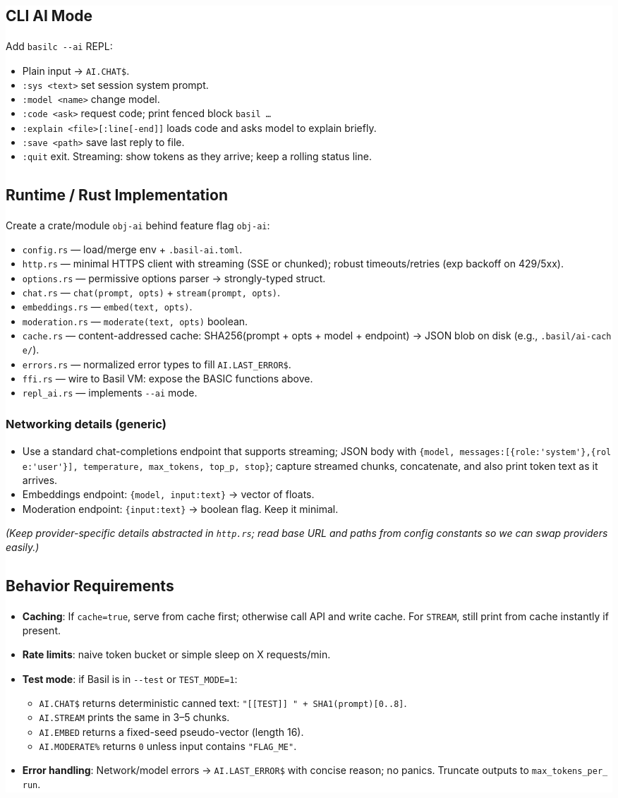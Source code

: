 ## CLI AI Mode

Add `basilc --ai` REPL:

* Plain input → `AI.CHAT$`.
* `:sys <text>` set session system prompt.
* `:model <name>` change model.
* `:code <ask>` request code; print fenced block `basil … `
* `:explain <file>[:line[-end]]` loads code and asks model to explain briefly.
* `:save <path>` save last reply to file.
* `:quit` exit.
  Streaming: show tokens as they arrive; keep a rolling status line.

## Runtime / Rust Implementation

Create a crate/module `obj-ai` behind feature flag `obj-ai`:

* `config.rs` — load/merge env + `.basil-ai.toml`.
* `http.rs` — minimal HTTPS client with streaming (SSE or chunked); robust timeouts/retries (exp backoff on 429/5xx).
* `options.rs` — permissive options parser → strongly-typed struct.
* `chat.rs` — `chat(prompt, opts)` + `stream(prompt, opts)`.
* `embeddings.rs` — `embed(text, opts)`.
* `moderation.rs` — `moderate(text, opts)` boolean.
* `cache.rs` — content-addressed cache: SHA256(prompt + opts + model + endpoint) → JSON blob on disk (e.g., `.basil/ai-cache/`).
* `errors.rs` — normalized error types to fill `AI.LAST_ERROR$`.
* `ffi.rs` — wire to Basil VM: expose the BASIC functions above.
* `repl_ai.rs` — implements `--ai` mode.

### Networking details (generic)

* Use a standard chat-completions endpoint that supports streaming; JSON body with `{model, messages:[{role:'system'},{role:'user'}], temperature, max_tokens, top_p, stop}`; capture streamed chunks, concatenate, and also print token text as it arrives.
* Embeddings endpoint: `{model, input:text}` → vector of floats.
* Moderation endpoint: `{input:text}` → boolean flag. Keep it minimal.

*(Keep provider-specific details abstracted in `http.rs`; read base URL and paths from config constants so we can swap providers easily.)*

## Behavior Requirements

* **Caching**: If `cache=true`, serve from cache first; otherwise call API and write cache. For `STREAM`, still print from cache instantly if present.
* **Rate limits**: naive token bucket or simple sleep on X requests/min.
* **Test mode**: if Basil is in `--test` or `TEST_MODE=1`:

    * `AI.CHAT$` returns deterministic canned text: `"[[TEST]] " + SHA1(prompt)[0..8]`.
    * `AI.STREAM` prints the same in 3–5 chunks.
    * `AI.EMBED` returns a fixed-seed pseudo-vector (length 16).
    * `AI.MODERATE%` returns `0` unless input contains `"FLAG_ME"`.
* **Error handling**: Network/model errors → `AI.LAST_ERROR$` with concise reason; no panics. Truncate outputs to `max_tokens_per_run`.
